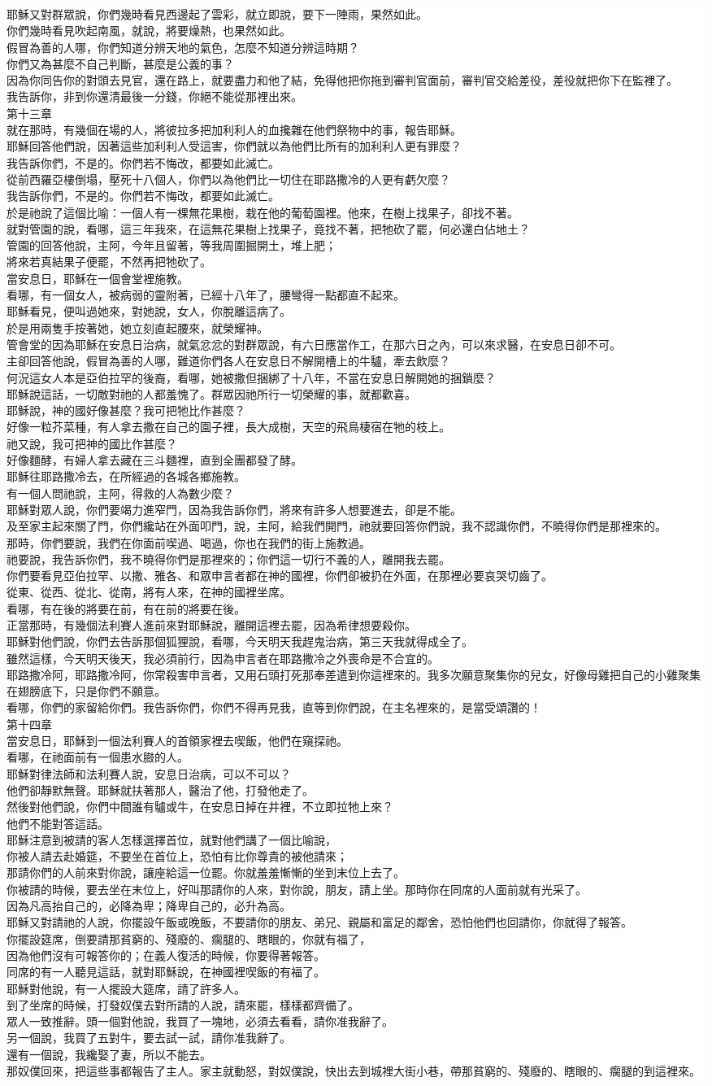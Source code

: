 耶穌又對群眾說，你們幾時看見西邊起了雲彩，就立即說，要下一陣雨，果然如此。  
你們幾時看見吹起南風，就說，將要燥熱，也果然如此。  
假冒為善的人哪，你們知道分辨天地的氣色，怎麼不知道分辨這時期？  
你們又為甚麼不自己判斷，甚麼是公義的事？  
因為你同告你的對頭去見官，還在路上，就要盡力和他了結，免得他把你拖到審判官面前，審判官交給差役，差役就把你下在監裡了。  
我告訴你，非到你還清最後一分錢，你絕不能從那裡出來。  
第十三章  
就在那時，有幾個在場的人，將彼拉多把加利利人的血攙雜在他們祭物中的事，報告耶穌。  
耶穌回答他們說，因著這些加利利人受這害，你們就以為他們比所有的加利利人更有罪麼？  
我告訴你們，不是的。你們若不悔改，都要如此滅亡。  
從前西羅亞樓倒塌，壓死十八個人，你們以為他們比一切住在耶路撒冷的人更有虧欠麼？  
我告訴你們，不是的。你們若不悔改，都要如此滅亡。  
於是祂說了這個比喻：一個人有一棵無花果樹，栽在他的葡萄園裡。他來，在樹上找果子，卻找不著。  
就對管園的說，看哪，這三年我來，在這無花果樹上找果子，竟找不著，把牠砍了罷，何必還白佔地土？  
管園的回答他說，主阿，今年且留著，等我周圍掘開土，堆上肥；  
將來若真結果子便罷，不然再把牠砍了。  
當安息日，耶穌在一個會堂裡施教。  
看哪，有一個女人，被病弱的靈附著，已經十八年了，腰彎得一點都直不起來。  
耶穌看見，便叫過她來，對她說，女人，你脫離這病了。  
於是用兩隻手按著她，她立刻直起腰來，就榮耀神。  
管會堂的因為耶穌在安息日治病，就氣忿忿的對群眾說，有六日應當作工，在那六日之內，可以來求醫，在安息日卻不可。  
主卻回答他說，假冒為善的人哪，難道你們各人在安息日不解開槽上的牛驢，牽去飲麼？  
何況這女人本是亞伯拉罕的後裔，看哪，她被撒但捆綁了十八年，不當在安息日解開她的捆鎖麼？  
耶穌說這話，一切敵對祂的人都羞愧了。群眾因祂所行一切榮耀的事，就都歡喜。  
耶穌說，神的國好像甚麼？我可把牠比作甚麼？  
好像一粒芥菜種，有人拿去撒在自己的園子裡，長大成樹，天空的飛鳥棲宿在牠的枝上。  
祂又說，我可把神的國比作甚麼？  
好像麵酵，有婦人拿去藏在三斗麵裡，直到全團都發了酵。  
耶穌往耶路撒冷去，在所經過的各城各鄉施教。  
有一個人問祂說，主阿，得救的人為數少麼？  
耶穌對眾人說，你們要竭力進窄門，因為我告訴你們，將來有許多人想要進去，卻是不能。  
及至家主起來關了門，你們纔站在外面叩門，說，主阿，給我們開門，祂就要回答你們說，我不認識你們，不曉得你們是那裡來的。  
那時，你們要說，我們在你面前喫過、喝過，你也在我們的街上施教過。  
祂要說，我告訴你們，我不曉得你們是那裡來的；你們這一切行不義的人，離開我去罷。  
你們要看見亞伯拉罕、以撒、雅各、和眾申言者都在神的國裡，你們卻被扔在外面，在那裡必要哀哭切齒了。  
從東、從西、從北、從南，將有人來，在神的國裡坐席。  
看哪，有在後的將要在前，有在前的將要在後。  
正當那時，有幾個法利賽人進前來對耶穌說，離開這裡去罷，因為希律想要殺你。  
耶穌對他們說，你們去告訴那個狐狸說，看哪，今天明天我趕鬼治病，第三天我就得成全了。  
雖然這樣，今天明天後天，我必須前行，因為申言者在耶路撒冷之外喪命是不合宜的。  
耶路撒冷阿，耶路撒冷阿，你常殺害申言者，又用石頭打死那奉差遣到你這裡來的。我多次願意聚集你的兒女，好像母雞把自己的小雞聚集在翅膀底下，只是你們不願意。  
看哪，你們的家留給你們。我告訴你們，你們不得再見我，直等到你們說，在主名裡來的，是當受頌讚的！  
第十四章  
當安息日，耶穌到一個法利賽人的首領家裡去喫飯，他們在窺探祂。  
看哪，在祂面前有一個患水臌的人。  
耶穌對律法師和法利賽人說，安息日治病，可以不可以？  
他們卻靜默無聲。耶穌就扶著那人，醫治了他，打發他走了。  
然後對他們說，你們中間誰有驢或牛，在安息日掉在井裡，不立即拉牠上來？  
他們不能對答這話。  
耶穌注意到被請的客人怎樣選擇首位，就對他們講了一個比喻說，  
你被人請去赴婚筵，不要坐在首位上，恐怕有比你尊貴的被他請來；  
那請你們的人前來對你說，讓座給這一位罷。你就羞羞慚慚的坐到末位上去了。  
你被請的時候，要去坐在末位上，好叫那請你的人來，對你說，朋友，請上坐。那時你在同席的人面前就有光采了。  
因為凡高抬自己的，必降為卑；降卑自己的，必升為高。  
耶穌又對請祂的人說，你擺設午飯或晚飯，不要請你的朋友、弟兄、親屬和富足的鄰舍，恐怕他們也回請你，你就得了報答。  
你擺設筵席，倒要請那貧窮的、殘廢的、瘸腿的、瞎眼的，你就有福了，  
因為他們沒有可報答你的；在義人復活的時候，你要得著報答。  
同席的有一人聽見這話，就對耶穌說，在神國裡喫飯的有福了。  
耶穌對他說，有一人擺設大筵席，請了許多人。  
到了坐席的時候，打發奴僕去對所請的人說，請來罷，樣樣都齊備了。  
眾人一致推辭。頭一個對他說，我買了一塊地，必須去看看，請你准我辭了。  
另一個說，我買了五對牛，要去試一試，請你准我辭了。  
還有一個說，我纔娶了妻，所以不能去。  
那奴僕回來，把這些事都報告了主人。家主就動怒，對奴僕說，快出去到城裡大街小巷，帶那貧窮的、殘廢的、瞎眼的、瘸腿的到這裡來。  